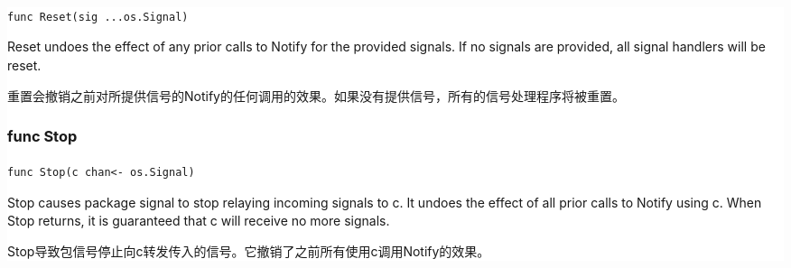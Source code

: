 `func Reset(sig ...os.Signal)`

Reset undoes the effect of any prior calls to Notify for the provided signals. If no signals are provided, all signal handlers will be reset.

重置会撤销之前对所提供信号的Notify的任何调用的效果。如果没有提供信号，所有的信号处理程序将被重置。

### func Stop

`func Stop(c chan<- os.Signal)`

Stop causes package signal to stop relaying incoming signals to c. It undoes the effect of all prior calls to Notify using c. When Stop returns, it is guaranteed that c will receive no more signals.

Stop导致包信号停止向c转发传入的信号。它撤销了之前所有使用c调用Notify的效果。